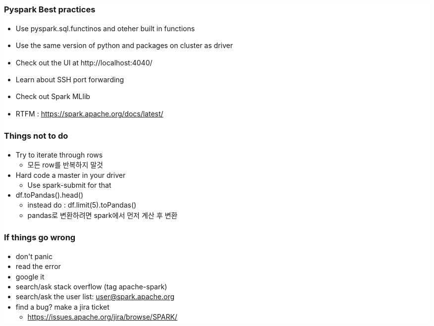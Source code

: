 

### Pyspark Best practices

- Use pyspark.sql.functinos and oteher built in functions
- Use the same version of python and packages on cluster as driver
- Check out the UI at http://localhost:4040/

- Learn about SSH port forwarding
- Check out Spark MLlib
- RTFM : https://spark.apache.org/docs/latest/



### Things not to do

- Try to iterate through rows
  - 모든 row를 반복하지 말것
- Hard code a master in your driver
  - Use spark-submit for that
- df.toPandas().head()
  - instead do : df.limit(5).toPandas()
  - pandas로 변환하려면 spark에서 먼저 계산 후 변환



### If things go wrong

- don't panic
- read the error
- google it
- search/ask stack overflow (tag apache-spark)
- search/ask the user list: user@spark.apache.org
- find a bug? make a jira ticket
  - https://issues.apache.org/jira/browse/SPARK/

